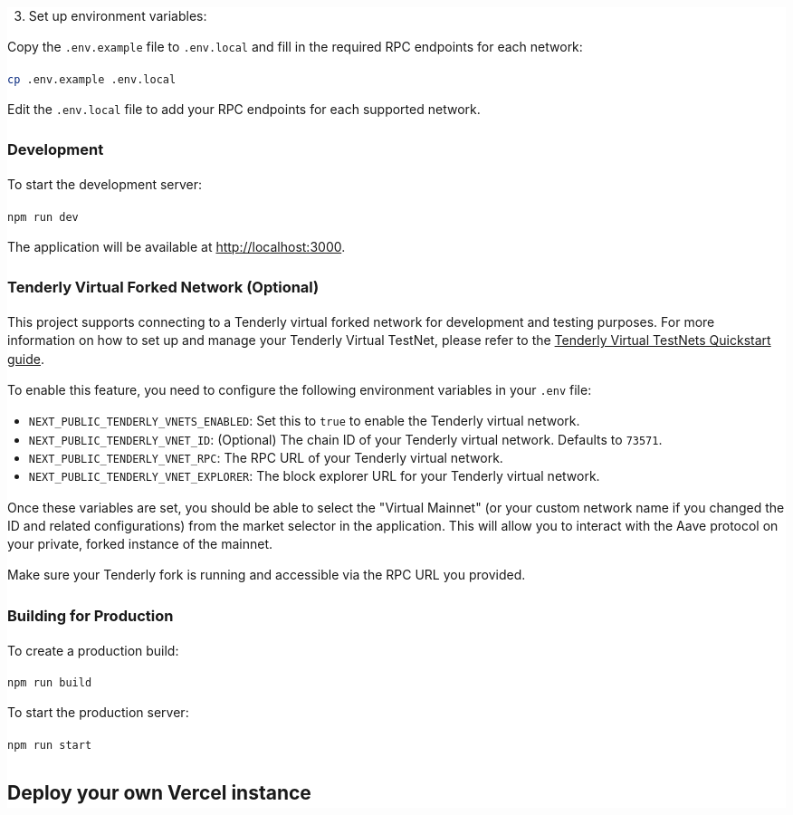 3. Set up environment variables:

Copy the `.env.example` file to `.env.local` and fill in the required RPC endpoints for each network:

```bash
cp .env.example .env.local
```

Edit the `.env.local` file to add your RPC endpoints for each supported network.

### Development

To start the development server:

```bash
npm run dev
```

The application will be available at [http://localhost:3000](http://localhost:3000).

### Tenderly Virtual Forked Network (Optional)

This project supports connecting to a Tenderly virtual forked network for development and testing purposes. For more information on how to set up and manage your Tenderly Virtual TestNet, please refer to the [Tenderly Virtual TestNets Quickstart guide](https://docs.tenderly.co/virtual-testnets/quickstart).

To enable this feature, you need to configure the following environment variables in your `.env` file:

- `NEXT_PUBLIC_TENDERLY_VNETS_ENABLED`: Set this to `true` to enable the Tenderly virtual network.
- `NEXT_PUBLIC_TENDERLY_VNET_ID`: (Optional) The chain ID of your Tenderly virtual network. Defaults to `73571`.
- `NEXT_PUBLIC_TENDERLY_VNET_RPC`: The RPC URL of your Tenderly virtual network.
- `NEXT_PUBLIC_TENDERLY_VNET_EXPLORER`: The block explorer URL for your Tenderly virtual network.

Once these variables are set, you should be able to select the "Virtual Mainnet" (or your custom network name if you changed the ID and related configurations) from the market selector in the application. This will allow you to interact with the Aave protocol on your private, forked instance of the mainnet.

Make sure your Tenderly fork is running and accessible via the RPC URL you provided.

### Building for Production

To create a production build:

```bash
npm run build
```

To start the production server:

```bash
npm run start
```

## Deploy your own Vercel instance
